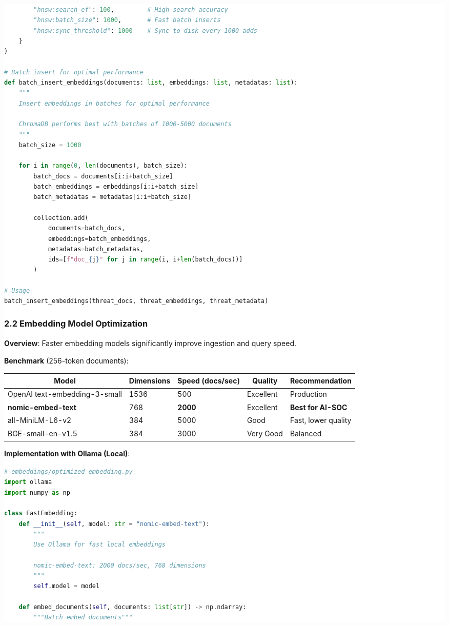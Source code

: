 ```python
        "hnsw:search_ef": 100,         # High search accuracy
        "hnsw:batch_size": 1000,       # Fast batch inserts
        "hnsw:sync_threshold": 1000    # Sync to disk every 1000 adds
    }
)

# Batch insert for optimal performance
def batch_insert_embeddings(documents: list, embeddings: list, metadatas: list):
    """
    Insert embeddings in batches for optimal performance

    ChromaDB performs best with batches of 1000-5000 documents
    """
    batch_size = 1000

    for i in range(0, len(documents), batch_size):
        batch_docs = documents[i:i+batch_size]
        batch_embeddings = embeddings[i:i+batch_size]
        batch_metadatas = metadatas[i:i+batch_size]

        collection.add(
            documents=batch_docs,
            embeddings=batch_embeddings,
            metadatas=batch_metadatas,
            ids=[f"doc_{j}" for j in range(i, i+len(batch_docs))]
        )

# Usage
batch_insert_embeddings(threat_docs, threat_embeddings, threat_metadata)
```

### 2.2 Embedding Model Optimization

**Overview**: Faster embedding models significantly improve ingestion and query speed.

**Benchmark** (256-token documents):

| Model | Dimensions | Speed (docs/sec) | Quality | Recommendation |
|-------|-----------|------------------|---------|----------------|
| OpenAI text-embedding-3-small | 1536 | 500 | Excellent | Production |
| **nomic-embed-text** | 768 | **2000** | Excellent | **Best for AI-SOC** |
| all-MiniLM-L6-v2 | 384 | 5000 | Good | Fast, lower quality |
| BGE-small-en-v1.5 | 384 | 3000 | Very Good | Balanced |

**Implementation with Ollama (Local)**:

```python
# embeddings/optimized_embedding.py
import ollama
import numpy as np

class FastEmbedding:
    def __init__(self, model: str = "nomic-embed-text"):
        """
        Use Ollama for fast local embeddings

        nomic-embed-text: 2000 docs/sec, 768 dimensions
        """
        self.model = model

    def embed_documents(self, documents: list[str]) -> np.ndarray:
        """Batch embed documents"""
```